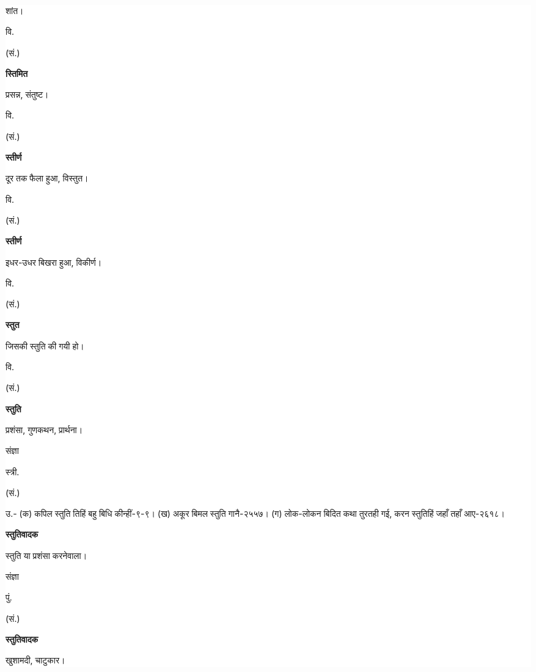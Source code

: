 शांत।

वि.

(सं.)

**स्तिमित**

प्रसन्न, संतुष्ट।

वि.

(सं.)

**स्तीर्ण**

दूर तक फैला हुआ, विस्तुत।

वि.

(सं.)

**स्तीर्ण**

इधर-उधर बिखरा हुआ, विकीर्ण।

वि.

(सं.)

**स्तुत**

जिसकी स्तुति की गयी हो।

वि.

(सं.)

**स्तुति**

प्रशंसा, गुणकथन, प्रार्थना।

संज्ञा

स्त्री.

(सं.)

उ.- (क) कपिल स्तुति तिहिं बहु बिधि कीन्हीं-९-९। (ख) अकूर बिमल स्तुति गानै-२५५७। (ग) लोक-लोकन बिदित कथा तुरतही गई, करन स्तुतिहिं जहाँ तहाँ आए-२६१८।

**स्तुतिवादक**

स्तुति या प्रशंसा करनेवाला।

संज्ञा

पुं.

(सं.)

**स्तुतिवादक**

खुशामदी, चाटुकार।

